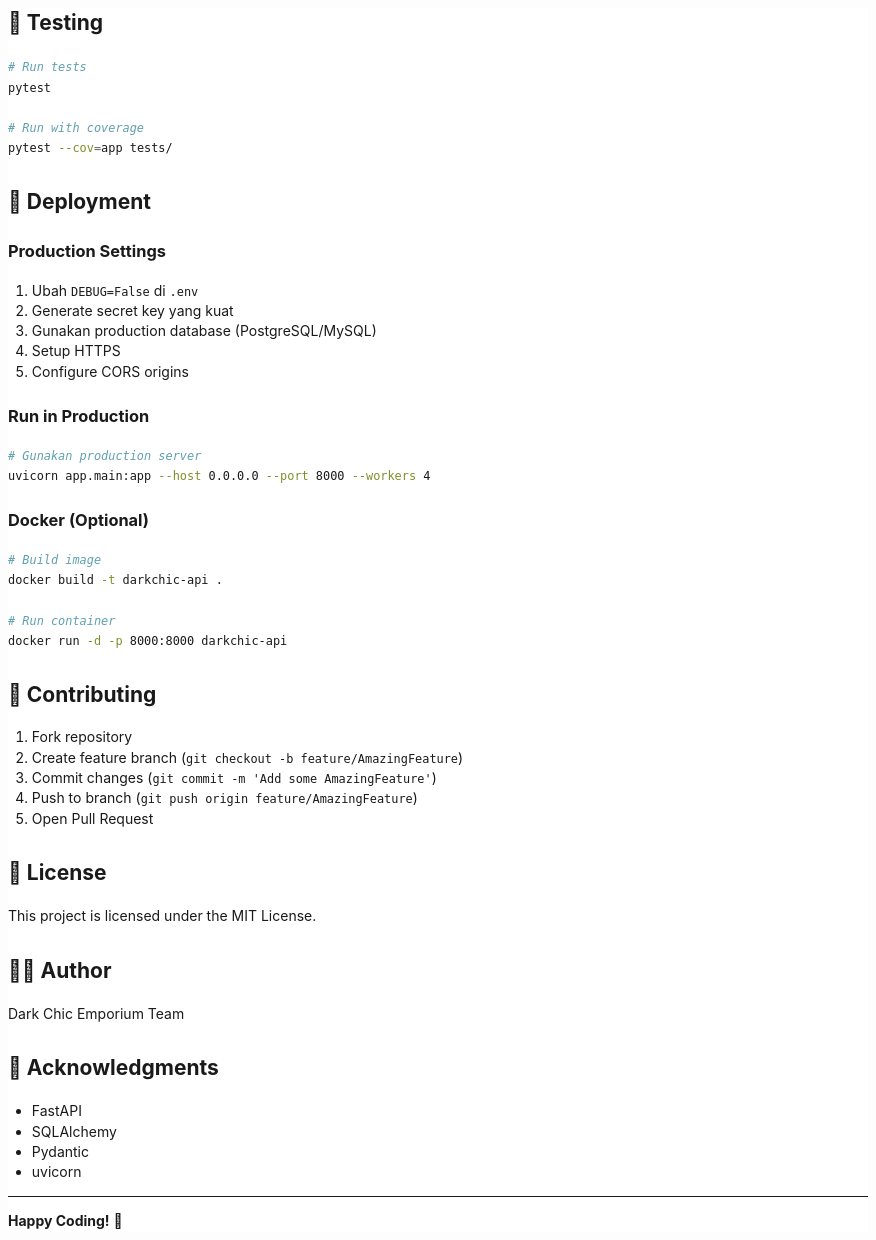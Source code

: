 ## 🧪 Testing

```bash
# Run tests
pytest

# Run with coverage
pytest --cov=app tests/
```

## 🚢 Deployment

### Production Settings

1. Ubah `DEBUG=False` di `.env`
2. Generate secret key yang kuat
3. Gunakan production database (PostgreSQL/MySQL)
4. Setup HTTPS
5. Configure CORS origins

### Run in Production

```bash
# Gunakan production server
uvicorn app.main:app --host 0.0.0.0 --port 8000 --workers 4
```

### Docker (Optional)

```bash
# Build image
docker build -t darkchic-api .

# Run container
docker run -d -p 8000:8000 darkchic-api
```

## 🤝 Contributing

1. Fork repository
2. Create feature branch (`git checkout -b feature/AmazingFeature`)
3. Commit changes (`git commit -m 'Add some AmazingFeature'`)
4. Push to branch (`git push origin feature/AmazingFeature`)
5. Open Pull Request

## 📝 License

This project is licensed under the MIT License.

## 👨‍💻 Author

Dark Chic Emporium Team

## 🙏 Acknowledgments

- FastAPI
- SQLAlchemy
- Pydantic
- uvicorn

---

**Happy Coding!** 🎉

